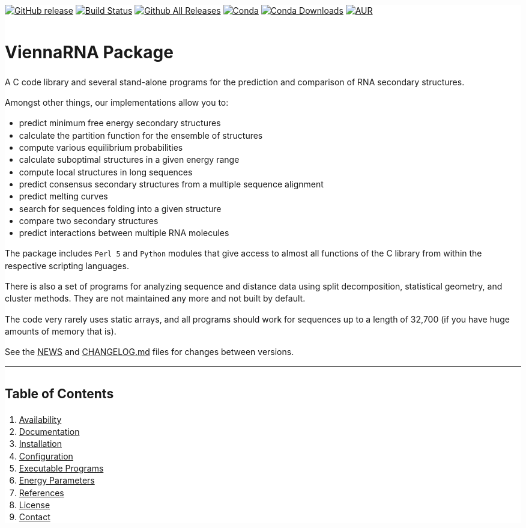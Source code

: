 [![GitHub release](https://img.shields.io/github/release/ViennaRNA/ViennaRNA.svg)](https://www.tbi.univie.ac.at/RNA/#download)
[![Build Status](https://github.com/ViennaRNA/ViennaRNA/actions/workflows/release.yaml/badge.svg)](https://github.com/ViennaRNA/ViennaRNA/actions)
[![Github All Releases](https://img.shields.io/github/downloads/ViennaRNA/ViennaRNA/total.svg)](https://github.com/ViennaRNA/ViennaRNA/releases)
[![Conda](https://img.shields.io/conda/v/bioconda/viennarna.svg)](https://anaconda.org/bioconda/viennarna)
[![Conda Downloads](https://img.shields.io/conda/dn/bioconda/viennarna.svg)](https://anaconda.org/bioconda/viennarna)
[![AUR](https://img.shields.io/aur/version/viennarna.svg)](https://aur.archlinux.org/packages/viennarna/)

# ViennaRNA Package

A C code library and several stand-alone programs for the prediction and comparison of RNA secondary structures.

Amongst other things, our implementations allow you to:

- predict minimum free energy secondary structures
- calculate the partition function for the ensemble of structures
- compute various equilibrium probabilities
- calculate suboptimal structures in a given energy range
- compute local structures in long sequences
- predict consensus secondary structures from a multiple sequence alignment
- predict melting curves
- search for sequences folding into a given structure
- compare two secondary structures 
- predict interactions between multiple RNA molecules

The package includes `Perl 5` and `Python` modules that give access to almost
all functions of the C library from within the respective scripting languages.

There is also a set of programs for analyzing sequence and distance
data using split decomposition, statistical geometry, and cluster methods.
They are not maintained any more and not built by default.

The code very rarely uses static arrays, and all programs should work for 
sequences up to a length of 32,700 (if you have huge amounts of memory that
is).

See the [NEWS][file_news] and [CHANGELOG.md][file_changelog] files for changes between versions.

----

## Table of Contents
1. [Availability](#availability)
2. [Documentation](#documentation)
3. [Installation](#installation)
4. [Configuration](#configuration)
5. [Executable Programs](#executable-programs)
6. [Energy Parameters](#energy-parameters)
7. [References](#references)
8. [License](#license)
9. [Contact](#contact)


[file_news]: https://github.com/ViennaRNA/ViennaRNA/blob/master/NEWS
[file_changelog]: https://github.com/ViennaRNA/ViennaRNA/blob/master/CHANGELOG.md
[file_install]: https://github.com/ViennaRNA/ViennaRNA/blob/master/INSTALL
[file_license]: https://github.com/ViennaRNA/ViennaRNA/blob/master/COPYING
[file_param_rna2004]: https://github.com/ViennaRNA/ViennaRNA/blob/master/misc/rna_turner2004.par
[file_param_rna1999]: https://github.com/ViennaRNA/ViennaRNA/blob/master/misc/rna_turner1999.par
[file_param_dna2004]: https://github.com/ViennaRNA/ViennaRNA/blob/master/misc/dna_mathews2004.par
[file_param_dna1999]: https://github.com/ViennaRNA/ViennaRNA/blob/master/misc/dna_mathews1999.par
[file_param_andronescu2007]: https://github.com/ViennaRNA/ViennaRNA/blob/master/misc/rna_andronescou2007.par
[file_param_langdon2018]: https://github.com/ViennaRNA/ViennaRNA/blob/master/misc/rna_langdon2018.par
[file_param_inosine]: https://github.com/ViennaRNA/ViennaRNA/blob/master/misc/rna_mod_inosine_parameters.json
[file_param_pseudouridine]: https://github.com/ViennaRNA/ViennaRNA/blob/master/misc/rna_mod_pseudouridine_parameters.json
[file_param_m6A]: https://github.com/ViennaRNA/ViennaRNA/blob/master/misc/rna_mod_m6A_parameters.json
[file_param_7DA]: https://github.com/ViennaRNA/ViennaRNA/blob/master/misc/rna_mod_7DA_parameters.json
[file_param_purine]: https://github.com/ViennaRNA/ViennaRNA/blob/master/misc/rna_mod_purine_parameters.json
[file_param_dihydrouridine]: https://github.com/ViennaRNA/ViennaRNA/blob/master/misc/rna_mod_dihydrouridine_parameters.json
[vrna_website]: https://www.tbi.univie.ac.at/RNA
[vrna_github]: https://github.com/ViennaRNA/ViennaRNA
[vrna_website_manpages]: https://www.tbi.univie.ac.at/RNA/documentation.html#programs
[vrna_website_packages]: https://www.tbi.univie.ac.at/RNA/#binary_packages
[doxygen_website]: https://www.doxygen.nl
[vrna_refman_website]: https://www.tbi.univie.ac.at/RNA/ViennaRNA/refman
[vrna_refman_epars]: https://www.tbi.univie.ac.at/RNA/ViennaRNA/refman/group__energy__parameters__rw.html
[vrna_refman_mod_base]: https://www.tbi.univie.ac.at/RNA/ViennaRNA/refman/group__modified__bases.html
[vrna_rtd_website]: https://viennarna-python.readthedocs.io
[bioconda_website]: https://bioconda.github.io
[vrna_bioconda_website]: http://bioconda.github.io/recipes/viennarna/README.html
[vrna_pypi_website]: https://pypi.org/project/ViennaRNA
[vrna_refman_config]: https://www.tbi.univie.ac.at/RNA/ViennaRNA/refman/install.html#configuration
[vrna2_paper]: https://almob.biomedcentral.com/articles/10.1186/1748-7188-6-26
[vrna_paper]: https://link.springer.com/article/10.1007/BF00818163
[nndb_paper]: https://dx.doi.org/10.1093/nar/gkp892
[param2004_paper]: https://doi.org/10.1073/pnas.0401799101